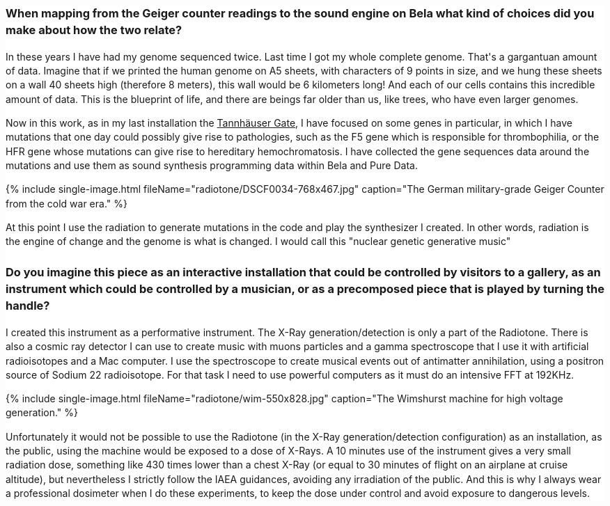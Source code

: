 
### When mapping from the Geiger counter readings to the sound engine on Bela what kind of choices did you make about how the two relate?

In these years I have had my genome sequenced twice. Last time I got my whole complete genome.
That's a gargantuan amount of data.
Imagine that if we printed the human genome on A5 sheets, with characters of 9 points in size, and we hung these sheets on a wall 40 sheets high
(therefore 8 meters), this wall would be 6 kilometers long!
And each of our cells contains this incredible amount of data.
This is the blueprint of life, and there are beings far older than us, like trees, who have even larger genomes.

Now in this work, as in my last installation the [Tannhäuser Gate](https://www.giorgiosancristoforo.net/the-tannhauser-gate/), I have focused on some genes in particular, in which I have mutations that one day could possibly give rise to pathologies, such as the F5 gene which is responsible for thrombophilia, or the HFR gene whose mutations can give rise to hereditary hemochromatosis.
I have collected the gene sequences data around the mutations and use them as sound synthesis programming data within Bela and Pure Data.

{% include single-image.html fileName="radiotone/DSCF0034-768x467.jpg" caption="The German military-grade Geiger Counter from the cold war era." %}

At this point I use the radiation to generate mutations in the code and play the synthesizer I created.
In other words, radiation is the engine of change and the genome is what is changed.
I would call this "nuclear genetic generative music"


### Do you imagine this piece as an interactive installation that could be controlled by visitors to a gallery, as an instrument which could be controlled by a musician, or as a precomposed piece that is played by turning the handle?


I created this instrument as a performative instrument.
The X-Ray generation/detection is only a part of the Radiotone.
There is also a cosmic ray detector I can use to create music with muons particles and a gamma spectroscope that I use it with artificial radioisotopes and a Mac computer.
I use the spectroscope to create musical events out of antimatter annihilation, using a positron source of Sodium 22 radioisotope.
For that task I need to use powerful computers as it must do an intensive FFT at 192KHz.

{% include single-image.html fileName="radiotone/wim-550x828.jpg" caption="The Wimshurst machine for high voltage generation." %}

Unfortunately it would not be possible to use the Radiotone (in the X-Ray generation/detection configuration) as an installation,
as the public, using the machine would be exposed to a dose of X-Rays.
A 10 minutes use of the instrument gives a very small radiation dose, something like 430 times lower than a chest X-Ray (or equal to 30 minutes of flight on an airplane at cruise altitude),
but nevertheless I strictly follow the IAEA guidances, avoiding any irradiation of the public.
And this is why I always wear a professional dosimeter when I do these experiments, to keep the dose under control and avoid exposure to dangerous levels.
